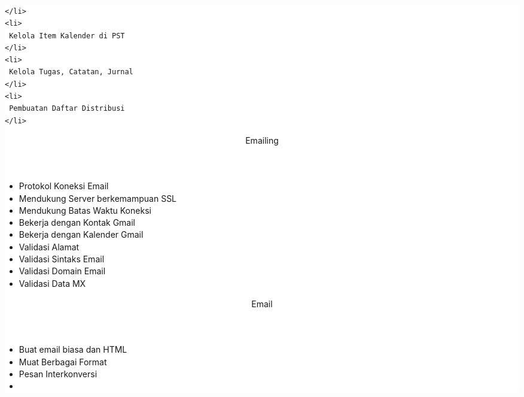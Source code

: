     </li>
    <li>
     Kelola Item Kalender di PST
    </li>
    <li>
     Kelola Tugas, Catatan, Jurnal
    </li>
    <li>
     Pembuatan Daftar Distribusi
    </li>
   </ul>
   <header>
    <i class="fa fa-envelope">
    </i>
    Emailing
   </header>
   <ul>
    <li>
     Protokol Koneksi Email
    </li>
    <li>
     Mendukung Server berkemampuan SSL
    </li>
    <li>
     Mendukung Batas Waktu Koneksi
    </li>
    <li>
     Bekerja dengan Kontak Gmail
    </li>
    <li>
     Bekerja dengan Kalender Gmail
    </li>
    <li>
     Validasi Alamat
    </li>
    <li>
     Validasi Sintaks Email
    </li>
    <li>
     Validasi Domain Email
    </li>
    <li>
     Validasi Data MX
    </li>
   </ul>
  </div>
  
  <div class="d1-col d1-right">
   <header>
    <i class="fa fa-cogs">
    </i>
    Email
   </header>
   <ul>
    <li>
     Buat email biasa dan HTML
    </li>
    <li>
     Muat Berbagai Format
    </li>
    <li>
     Pesan Interkonversi
    </li>
    <li>